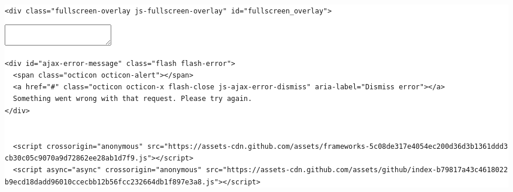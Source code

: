 
    <div class="fullscreen-overlay js-fullscreen-overlay" id="fullscreen_overlay">
  <div class="fullscreen-container js-suggester-container">
    <div class="textarea-wrap">
      <textarea name="fullscreen-contents" id="fullscreen-contents" class="fullscreen-contents js-fullscreen-contents" placeholder=""></textarea>
      <div class="suggester-container">
        <div class="suggester fullscreen-suggester js-suggester js-navigation-container"></div>
      </div>
    </div>
  </div>
  <div class="fullscreen-sidebar">
    <a href="#" class="exit-fullscreen js-exit-fullscreen tooltipped tooltipped-w" aria-label="Exit Zen Mode">
      <span class="mega-octicon octicon-screen-normal"></span>
    </a>
    <a href="#" class="theme-switcher js-theme-switcher tooltipped tooltipped-w"
      aria-label="Switch themes">
      <span class="octicon octicon-color-mode"></span>
    </a>
  </div>
</div>



    

    <div id="ajax-error-message" class="flash flash-error">
      <span class="octicon octicon-alert"></span>
      <a href="#" class="octicon octicon-x flash-close js-ajax-error-dismiss" aria-label="Dismiss error"></a>
      Something went wrong with that request. Please try again.
    </div>


      <script crossorigin="anonymous" src="https://assets-cdn.github.com/assets/frameworks-5c08de317e4054ec200d36d3b1361ddd3cb30c05c9070a9d72862ee28ab1d7f9.js"></script>
      <script async="async" crossorigin="anonymous" src="https://assets-cdn.github.com/assets/github/index-b79817a43c4618022b9ecd18dadd96010ccecbb12b56fcc232664db1f897e3a8.js"></script>
      
      

  </body>
</html>

